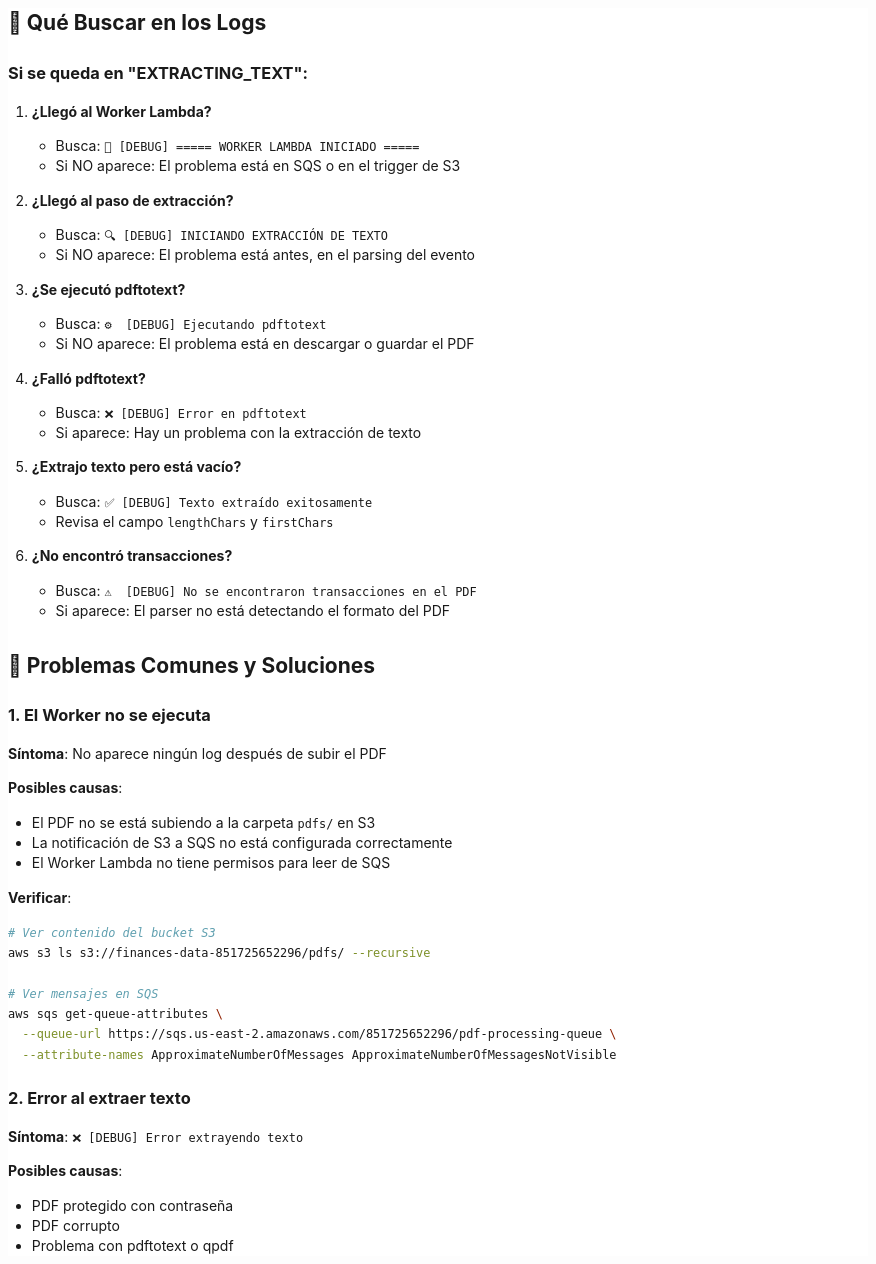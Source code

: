 ## 🚨 Qué Buscar en los Logs

### Si se queda en "EXTRACTING_TEXT":

1. **¿Llegó al Worker Lambda?**
   - Busca: `🚀 [DEBUG] ===== WORKER LAMBDA INICIADO =====`
   - Si NO aparece: El problema está en SQS o en el trigger de S3

2. **¿Llegó al paso de extracción?**
   - Busca: `🔍 [DEBUG] INICIANDO EXTRACCIÓN DE TEXTO`
   - Si NO aparece: El problema está antes, en el parsing del evento

3. **¿Se ejecutó pdftotext?**
   - Busca: `⚙️  [DEBUG] Ejecutando pdftotext`
   - Si NO aparece: El problema está en descargar o guardar el PDF

4. **¿Falló pdftotext?**
   - Busca: `❌ [DEBUG] Error en pdftotext`
   - Si aparece: Hay un problema con la extracción de texto

5. **¿Extrajo texto pero está vacío?**
   - Busca: `✅ [DEBUG] Texto extraído exitosamente`
   - Revisa el campo `lengthChars` y `firstChars`

6. **¿No encontró transacciones?**
   - Busca: `⚠️  [DEBUG] No se encontraron transacciones en el PDF`
   - Si aparece: El parser no está detectando el formato del PDF

## 🔧 Problemas Comunes y Soluciones

### 1. El Worker no se ejecuta
**Síntoma**: No aparece ningún log después de subir el PDF

**Posibles causas**:
- El PDF no se está subiendo a la carpeta `pdfs/` en S3
- La notificación de S3 a SQS no está configurada correctamente
- El Worker Lambda no tiene permisos para leer de SQS

**Verificar**:
```bash
# Ver contenido del bucket S3
aws s3 ls s3://finances-data-851725652296/pdfs/ --recursive

# Ver mensajes en SQS
aws sqs get-queue-attributes \
  --queue-url https://sqs.us-east-2.amazonaws.com/851725652296/pdf-processing-queue \
  --attribute-names ApproximateNumberOfMessages ApproximateNumberOfMessagesNotVisible
```

### 2. Error al extraer texto
**Síntoma**: `❌ [DEBUG] Error extrayendo texto`

**Posibles causas**:
- PDF protegido con contraseña
- PDF corrupto
- Problema con pdftotext o qpdf

